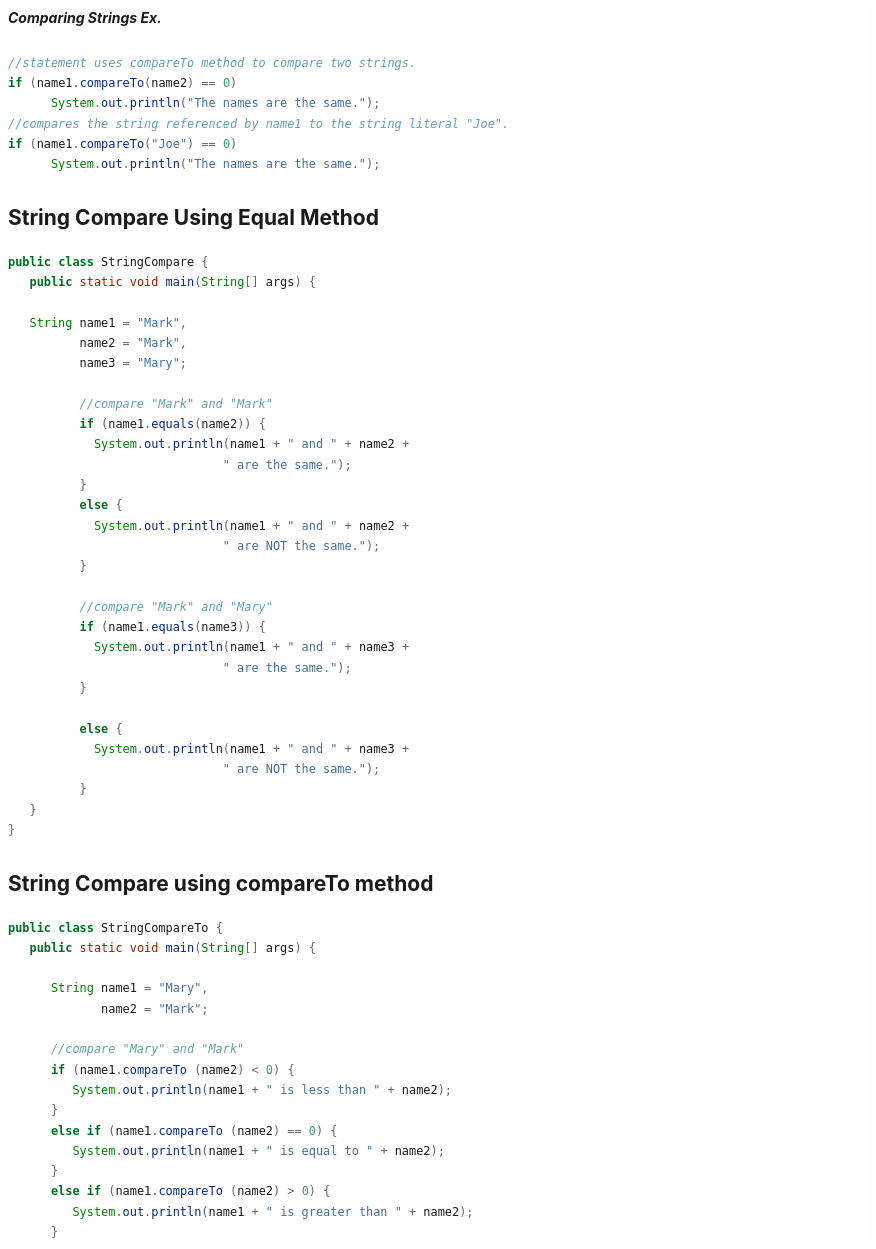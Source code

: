 ##### Comparing Strings Ex.

``` java
//statement uses compareTo method to compare two strings.
if (name1.compareTo(name2) == 0)
      System.out.println("The names are the same.");
//compares the string referenced by name1 to the string literal "Joe".
if (name1.compareTo("Joe") == 0)
      System.out.println("The names are the same.");
```

## String Compare Using Equal Method

``` java
public class StringCompare {
   public static void main(String[] args) {

   String name1 = "Mark",
          name2 = "Mark",
          name3 = "Mary";

          //compare "Mark" and "Mark"
          if (name1.equals(name2)) {
            System.out.println(name1 + " and " + name2 +
                              " are the same.");
          }
          else {
            System.out.println(name1 + " and " + name2 +
                              " are NOT the same.");
          }

          //compare "Mark" and "Mary"
          if (name1.equals(name3)) {
            System.out.println(name1 + " and " + name3 +
                              " are the same.");
          }

          else {
            System.out.println(name1 + " and " + name3 +
                              " are NOT the same.");
          }
   }
}
```

## String Compare using compareTo method

``` java
public class StringCompareTo {
   public static void main(String[] args) {

      String name1 = "Mary",
             name2 = "Mark";

      //compare "Mary" and "Mark"
      if (name1.compareTo (name2) < 0) {
         System.out.println(name1 + " is less than " + name2);
      }
      else if (name1.compareTo (name2) == 0) {
         System.out.println(name1 + " is equal to " + name2);
      }
      else if (name1.compareTo (name2) > 0) {
         System.out.println(name1 + " is greater than " + name2);
      }
```